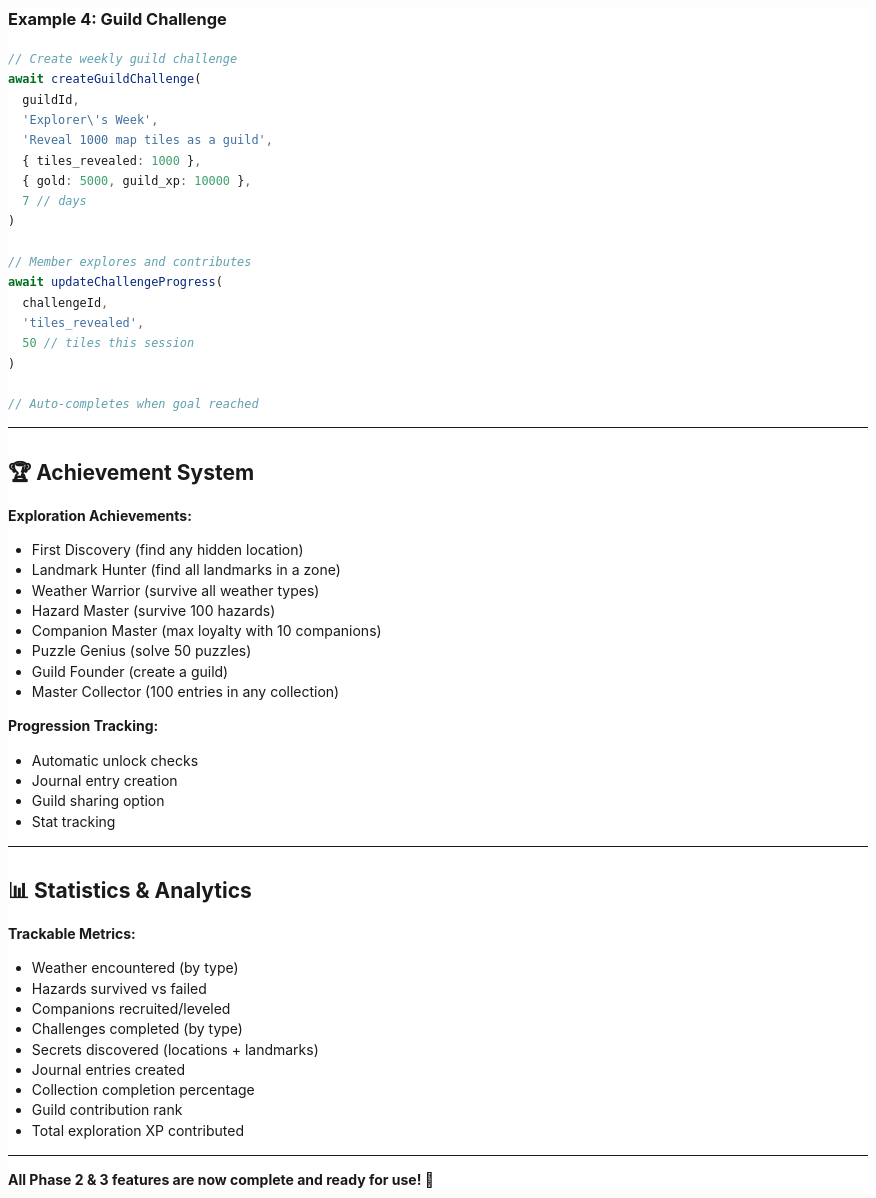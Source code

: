 ### Example 4: Guild Challenge

```typescript
// Create weekly guild challenge
await createGuildChallenge(
  guildId,
  'Explorer\'s Week',
  'Reveal 1000 map tiles as a guild',
  { tiles_revealed: 1000 },
  { gold: 5000, guild_xp: 10000 },
  7 // days
)

// Member explores and contributes
await updateChallengeProgress(
  challengeId,
  'tiles_revealed',
  50 // tiles this session
)

// Auto-completes when goal reached
```

---

## 🏆 Achievement System

**Exploration Achievements:**
- First Discovery (find any hidden location)
- Landmark Hunter (find all landmarks in a zone)
- Weather Warrior (survive all weather types)
- Hazard Master (survive 100 hazards)
- Companion Master (max loyalty with 10 companions)
- Puzzle Genius (solve 50 puzzles)
- Guild Founder (create a guild)
- Master Collector (100 entries in any collection)

**Progression Tracking:**
- Automatic unlock checks
- Journal entry creation
- Guild sharing option
- Stat tracking

---

## 📊 Statistics & Analytics

**Trackable Metrics:**
- Weather encountered (by type)
- Hazards survived vs failed
- Companions recruited/leveled
- Challenges completed (by type)
- Secrets discovered (locations + landmarks)
- Journal entries created
- Collection completion percentage
- Guild contribution rank
- Total exploration XP contributed

---

**All Phase 2 & 3 features are now complete and ready for use! 🎉**
